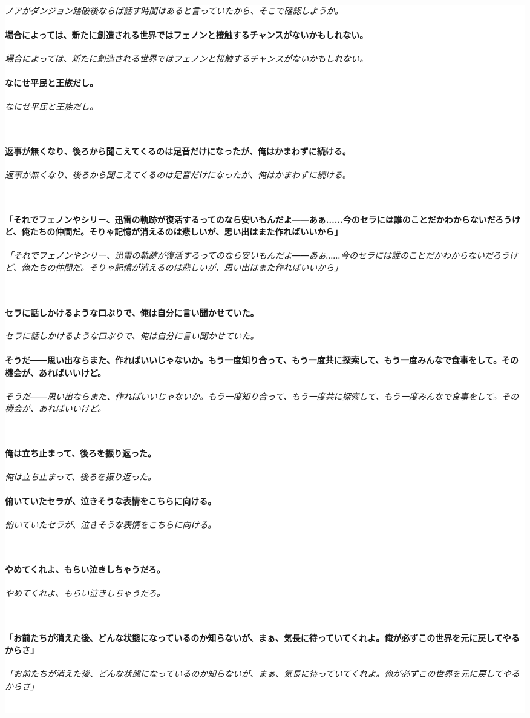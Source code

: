 *ノアがダンジョン踏破後ならば話す時間はあると言っていたから、そこで確認しようか。*

#### 場合によっては、新たに創造される世界ではフェノンと接触するチャンスがないかもしれない。

*場合によっては、新たに創造される世界ではフェノンと接触するチャンスがないかもしれない。*

#### なにせ平民と王族だし。

*なにせ平民と王族だし。*

&nbsp;

#### 返事が無くなり、後ろから聞こえてくるのは足音だけになったが、俺はかまわずに続ける。

*返事が無くなり、後ろから聞こえてくるのは足音だけになったが、俺はかまわずに続ける。*

&nbsp;

#### 「それでフェノンやシリー、迅雷の軌跡が復活するってのなら安いもんだよ――あぁ……今のセラには誰のことだかわからないだろうけど、俺たちの仲間だ。そりゃ記憶が消えるのは悲しいが、思い出はまた作ればいいから」

*「それでフェノンやシリー、迅雷の軌跡が復活するってのなら安いもんだよ――あぁ……今のセラには誰のことだかわからないだろうけど、俺たちの仲間だ。そりゃ記憶が消えるのは悲しいが、思い出はまた作ればいいから」*

&nbsp;

#### セラに話しかけるような口ぶりで、俺は自分に言い聞かせていた。

*セラに話しかけるような口ぶりで、俺は自分に言い聞かせていた。*

#### そうだ――思い出ならまた、作ればいいじゃないか。もう一度知り合って、もう一度共に探索して、もう一度みんなで食事をして。その機会が、あればいいけど。

*そうだ――思い出ならまた、作ればいいじゃないか。もう一度知り合って、もう一度共に探索して、もう一度みんなで食事をして。その機会が、あればいいけど。*

&nbsp;

#### 俺は立ち止まって、後ろを振り返った。

*俺は立ち止まって、後ろを振り返った。*

#### 俯いていたセラが、泣きそうな表情をこちらに向ける。

*俯いていたセラが、泣きそうな表情をこちらに向ける。*

&nbsp;

#### やめてくれよ、もらい泣きしちゃうだろ。

*やめてくれよ、もらい泣きしちゃうだろ。*

&nbsp;

#### 「お前たちが消えた後、どんな状態になっているのか知らないが、まぁ、気長に待っていてくれよ。俺が必ずこの世界を元に戻してやるからさ」

*「お前たちが消えた後、どんな状態になっているのか知らないが、まぁ、気長に待っていてくれよ。俺が必ずこの世界を元に戻してやるからさ」*

&nbsp;
